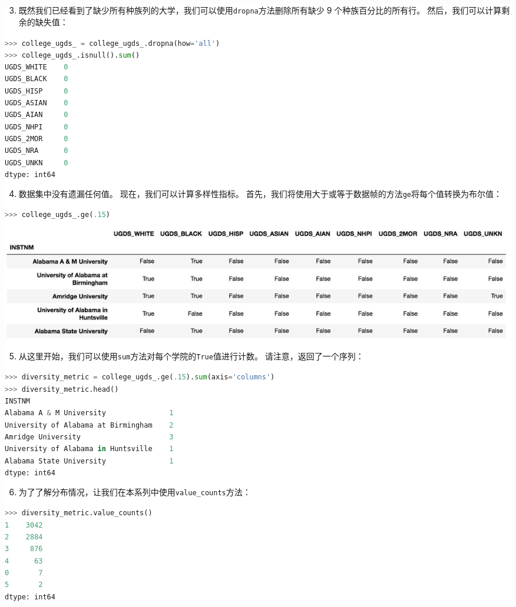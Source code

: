 3.  既然我们已经看到了缺少所有种族列的大学，我们可以使用`dropna`方法删除所有缺少 9 个种族百分比的所有行。 然后，我们可以计算剩余的缺失值：

```py
>>> college_ugds_ = college_ugds_.dropna(how='all')
>>> college_ugds_.isnull().sum()
UGDS_WHITE    0
UGDS_BLACK    0
UGDS_HISP     0
UGDS_ASIAN    0
UGDS_AIAN     0
UGDS_NHPI     0
UGDS_2MOR     0
UGDS_NRA      0
UGDS_UNKN     0
dtype: int64
```

4.  数据集中没有遗漏任何值。 现在，我们可以计算多样性指标。 首先，我们将使用大于或等于数据帧的方法`ge`将每个值转换为布尔值：

```py
>>> college_ugds_.ge(.15)
```

![](img/00037.jpeg)

5.  从这里开始，我们可以使用`sum`方法对每个学院的`True`值进行计数。 请注意，返回了一个序列：

```py
>>> diversity_metric = college_ugds_.ge(.15).sum(axis='columns')
>>> diversity_metric.head()
INSTNM
Alabama A & M University               1
University of Alabama at Birmingham    2
Amridge University                     3
University of Alabama in Huntsville    1
Alabama State University               1
dtype: int64
```

6.  为了了解分布情况，让我们在本系列中使用`value_counts`方法：

```py
>>> diversity_metric.value_counts()
1    3042
2    2884
3     876
4      63
0       7
5       2
dtype: int64
```
